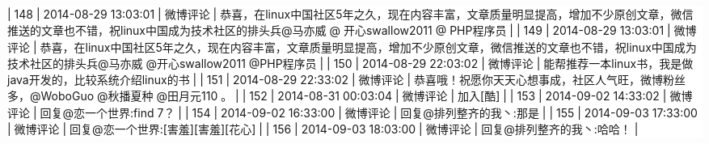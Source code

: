 |     148 | 2014-08-29 13:03:01 | 微博评论 | 恭喜，在linux中国社区5年之久，现在内容丰富，文章质量明显提高，增加不少原创文章，微信推送的文章也不错，祝linux中国成为技术社区的排头兵@马亦威 @ 开心swallow2011 @ PHP程序员                                                                                                           |
|     149 | 2014-08-29 13:03:01 | 微博评论 | 恭喜，在linux中国社区5年之久，现在内容丰富，文章质量明显提高，增加不少原创文章，微信推送的文章也不错，祝linux中国成为技术社区的排头兵@马亦威 @开心swallow2011 @PHP程序员                                                                                                             |
|     150 | 2014-08-29 22:03:02 | 微博评论 | 能帮推荐一本linux书，我是做java开发的，比较系统介绍linux的书                                                                                                                                                                                                                         |
|     151 | 2014-08-29 22:33:02 | 微博评论 | 恭喜哦！祝愿你天天心想事成，社区人气旺，微博粉丝多，@WoboGuo @秋播夏种 @田月元110 。                                                                                                                                                                                                 |
|     152 | 2014-08-31 00:03:04 | 微博评论 | 加入[酷]                                                                                                                                                                                                                                                                             |
|     153 | 2014-09-02 14:33:02 | 微博评论 | 回复@恋一个世界:find 7？                                                                                                                                                                                                                                                             |
|     154 | 2014-09-02 16:33:00 | 微博评论 | 回复@排列整齐的我丶:那是                                                                                                                                                                                                                                                             |
|     155 | 2014-09-03 17:33:00 | 微博评论 | 回复@恋一个世界:[害羞][害羞][花心]                                                                                                                                                                                                                                                   |
|     156 | 2014-09-03 18:03:00 | 微博评论 | 回复@排列整齐的我丶:哈哈！                                                                                                                                                                                                                                                           |
